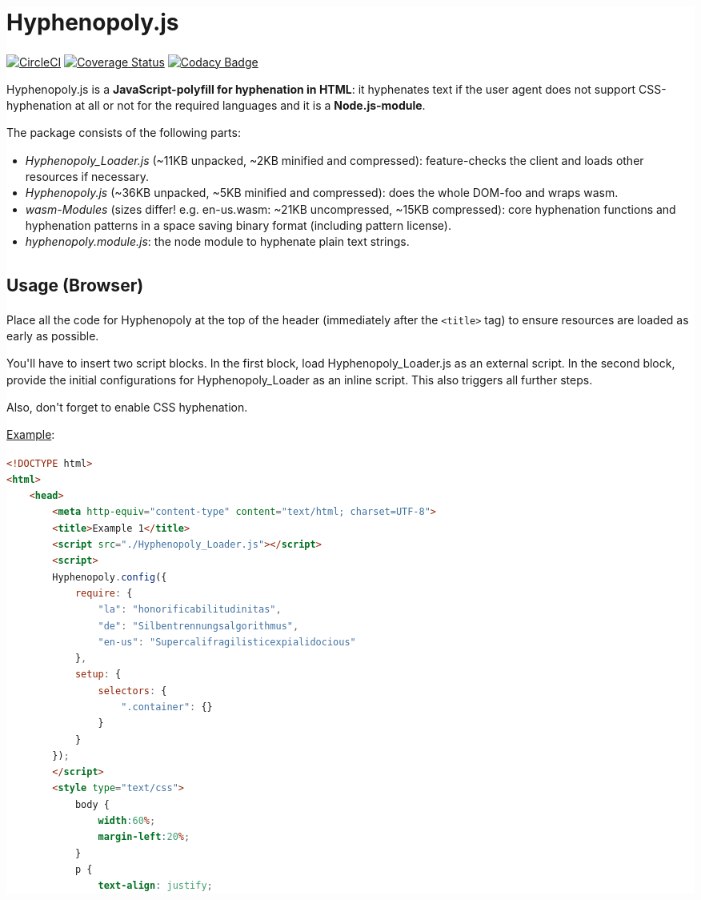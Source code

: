 # Hyphenopoly.js

[![CircleCI](https://circleci.com/gh/mnater/Hyphenopoly/tree/master.svg?style=shield)](https://circleci.com/gh/mnater/Hyphenopoly/tree/master)
[![Coverage Status](https://coveralls.io/repos/github/mnater/Hyphenopoly/badge.svg?branch=master)](https://coveralls.io/github/mnater/Hyphenopoly?branch=master)
[![Codacy Badge](https://app.codacy.com/project/badge/Grade/de50e1ae70a64a47b0bd9b5449f89353)](https://app.codacy.com/gh/mnater/Hyphenopoly/dashboard?utm_source=gh&utm_medium=referral&utm_content=&utm_campaign=Badge_grade)

Hyphenopoly.js is a __JavaScript-polyfill for hyphenation in HTML__: it hyphenates text if the user agent does not support CSS-hyphenation at all or not for the required languages and it is a __Node.js-module__.

The package consists of the following parts:
- _Hyphenopoly_Loader.js_ (~11KB unpacked, ~2KB minified and compressed): feature-checks the client and loads other resources if necessary.
- _Hyphenopoly.js_ (~36KB unpacked, ~5KB minified and compressed): does the whole DOM-foo and wraps wasm.
- _wasm-Modules_ (sizes differ! e.g. en-us.wasm: ~21KB uncompressed, ~15KB compressed): core hyphenation functions and hyphenation patterns in a space saving binary format (including pattern license).
- _hyphenopoly.module.js_: the node module to hyphenate plain text strings.

## Usage (Browser)
Place all the code for Hyphenopoly at the top of the header (immediately after the `<title>` tag) to ensure resources are loaded as early as possible.

You'll have to insert two script blocks. In the first block, load Hyphenopoly_Loader.js as an external script.
In the second block, provide the initial configurations for Hyphenopoly_Loader as an inline script. This also triggers all further steps.

Also, don't forget to enable CSS hyphenation.

[Example](http://mnater.github.io/Hyphenopoly/min/example.html):
```html
<!DOCTYPE html>
<html>
    <head>
        <meta http-equiv="content-type" content="text/html; charset=UTF-8">
        <title>Example 1</title>
        <script src="./Hyphenopoly_Loader.js"></script>
        <script>
        Hyphenopoly.config({
            require: {
                "la": "honorificabilitudinitas",
                "de": "Silbentrennungsalgorithmus",
                "en-us": "Supercalifragilisticexpialidocious"
            },
            setup: {
                selectors: {
                    ".container": {}
                }
            }
        });
        </script>
        <style type="text/css">
            body {
                width:60%;
                margin-left:20%;
            }
            p {
                text-align: justify;
```